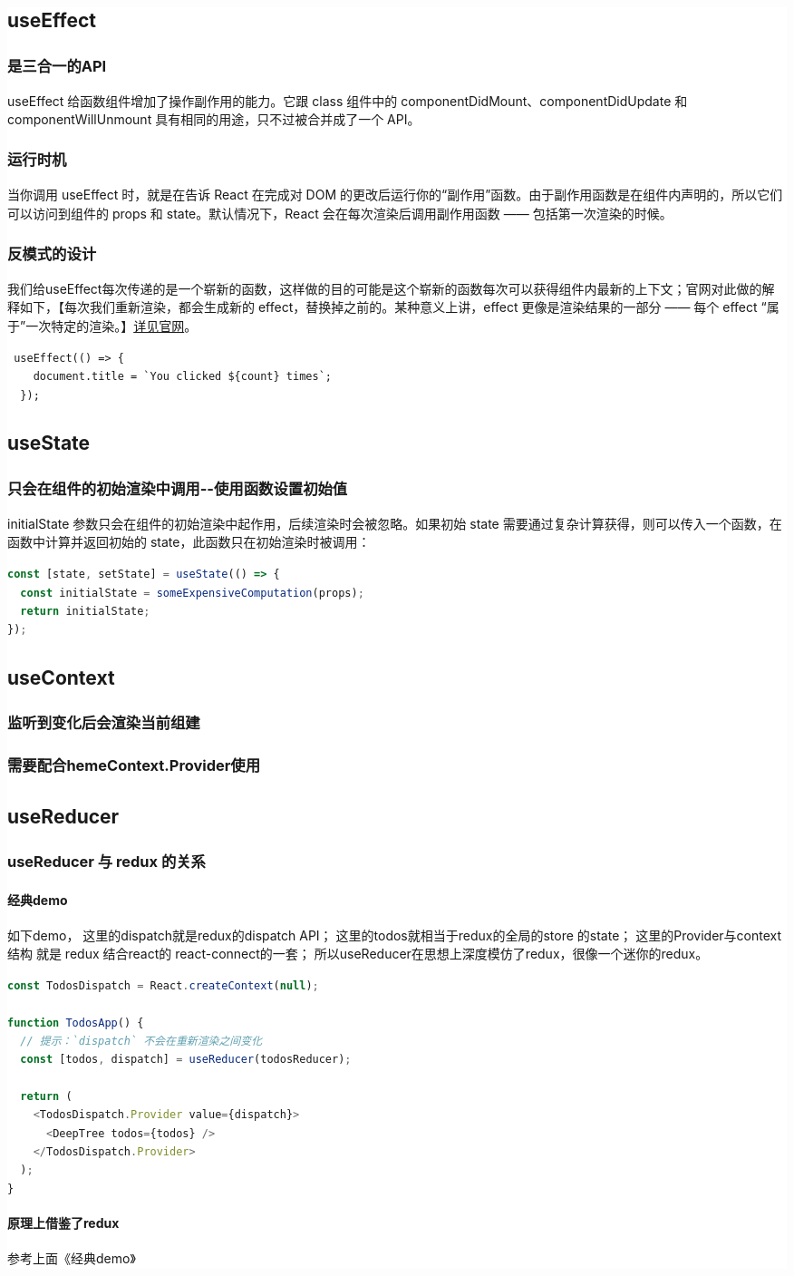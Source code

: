 ## useEffect
### 是三合一的API
useEffect 给函数组件增加了操作副作用的能力。它跟 class 组件中的 componentDidMount、componentDidUpdate 和 componentWillUnmount 具有相同的用途，只不过被合并成了一个 API。
### 运行时机
当你调用 useEffect 时，就是在告诉 React 在完成对 DOM 的更改后运行你的“副作用”函数。由于副作用函数是在组件内声明的，所以它们可以访问到组件的 props 和 state。默认情况下，React 会在每次渲染后调用副作用函数 —— 包括第一次渲染的时候。
### 反模式的设计
我们给useEffect每次传递的是一个崭新的函数，这样做的目的可能是这个崭新的函数每次可以获得组件内最新的上下文；官网对此做的解释如下，【每次我们重新渲染，都会生成新的 effect，替换掉之前的。某种意义上讲，effect 更像是渲染结果的一部分 —— 每个 effect “属于”一次特定的渲染。】[详见官网](https://zh-hans.reactjs.org/docs/hooks-effect.html)。
```
 useEffect(() => {
    document.title = `You clicked ${count} times`;
  });
```
## useState
### 只会在组件的初始渲染中调用--使用函数设置初始值
initialState 参数只会在组件的初始渲染中起作用，后续渲染时会被忽略。如果初始 state 需要通过复杂计算获得，则可以传入一个函数，在函数中计算并返回初始的 state，此函数只在初始渲染时被调用：
```js
const [state, setState] = useState(() => {
  const initialState = someExpensiveComputation(props);
  return initialState;
});
```
## useContext
### 监听到变化后会渲染当前组建
### 需要配合hemeContext.Provider使用


## useReducer
### useReducer 与 redux 的关系
#### 经典demo
如下demo， 
这里的dispatch就是redux的dispatch API；
这里的todos就相当于redux的全局的store 的state；
这里的Provider与context结构 就是 redux 结合react的 react-connect的一套；
所以useReducer在思想上深度模仿了redux，很像一个迷你的redux。
```js
const TodosDispatch = React.createContext(null);

function TodosApp() {
  // 提示：`dispatch` 不会在重新渲染之间变化
  const [todos, dispatch] = useReducer(todosReducer);

  return (
    <TodosDispatch.Provider value={dispatch}>
      <DeepTree todos={todos} />
    </TodosDispatch.Provider>
  );
}
```
#### 原理上借鉴了redux
参考上面《经典demo》